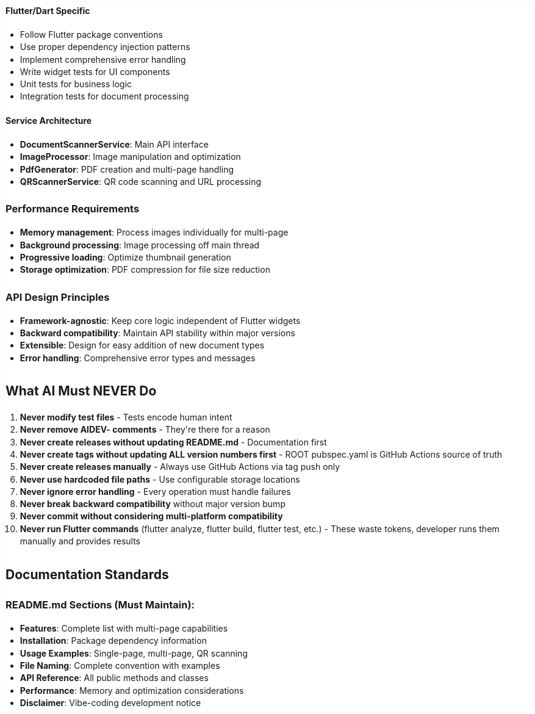 #### Flutter/Dart Specific
- Follow Flutter package conventions
- Use proper dependency injection patterns
- Implement comprehensive error handling
- Write widget tests for UI components
- Unit tests for business logic
- Integration tests for document processing

#### Service Architecture
- **DocumentScannerService**: Main API interface
- **ImageProcessor**: Image manipulation and optimization
- **PdfGenerator**: PDF creation and multi-page handling
- **QRScannerService**: QR code scanning and URL processing

### Performance Requirements
- **Memory management**: Process images individually for multi-page
- **Background processing**: Image processing off main thread
- **Progressive loading**: Optimize thumbnail generation
- **Storage optimization**: PDF compression for file size reduction

### API Design Principles
- **Framework-agnostic**: Keep core logic independent of Flutter widgets
- **Backward compatibility**: Maintain API stability within major versions
- **Extensible**: Design for easy addition of new document types
- **Error handling**: Comprehensive error types and messages

## What AI Must NEVER Do  

1. **Never modify test files** - Tests encode human intent  
2. **Never remove AIDEV- comments** - They're there for a reason
3. **Never create releases without updating README.md** - Documentation first
4. **Never create tags without updating ALL version numbers first** - ROOT pubspec.yaml is GitHub Actions source of truth
5. **Never create releases manually** - Always use GitHub Actions via tag push only
6. **Never use hardcoded file paths** - Use configurable storage locations
7. **Never ignore error handling** - Every operation must handle failures
8. **Never break backward compatibility** without major version bump
9. **Never commit without considering multi-platform compatibility**
10. **Never run Flutter commands** (flutter analyze, flutter build, flutter test, etc.) - These waste tokens, developer runs them manually and provides results

## Documentation Standards

### README.md Sections (Must Maintain):
- **Features**: Complete list with multi-page capabilities
- **Installation**: Package dependency information  
- **Usage Examples**: Single-page, multi-page, QR scanning
- **File Naming**: Complete convention with examples
- **API Reference**: All public methods and classes
- **Performance**: Memory and optimization considerations
- **Disclaimer**: Vibe-coding development notice
